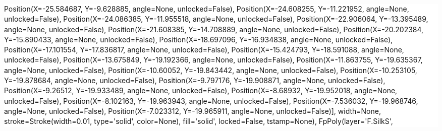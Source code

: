 Position(X=-25.584687, Y=-9.628885, angle=None, unlocked=False), Position(X=-24.608255, Y=-11.221952, angle=None, unlocked=False), Position(X=-24.086385, Y=-11.955518, angle=None, unlocked=False), Position(X=-22.906064, Y=-13.395489, angle=None, unlocked=False), Position(X=-21.608385, Y=-14.708889, angle=None, unlocked=False), Position(X=-20.202384, Y=-15.890433, angle=None, unlocked=False), Position(X=-18.697096, Y=-16.934838, angle=None, unlocked=False), Position(X=-17.101554, Y=-17.836817, angle=None, unlocked=False), Position(X=-15.424793, Y=-18.591088, angle=None, unlocked=False), Position(X=-13.675849, Y=-19.192366, angle=None, unlocked=False), Position(X=-11.863755, Y=-19.635367, angle=None, unlocked=False), Position(X=-10.60052, Y=-19.843442, angle=None, unlocked=False), Position(X=-10.253105, Y=-19.878684, angle=None, unlocked=False), Position(X=-9.797176, Y=-19.908871, angle=None, unlocked=False), Position(X=-9.26512, Y=-19.933489, angle=None, unlocked=False), Position(X=-8.68932, Y=-19.952018, angle=None, unlocked=False), Position(X=-8.102163, Y=-19.963943, angle=None, unlocked=False), Position(X=-7.536032, Y=-19.968746, angle=None, unlocked=False), Position(X=-7.023312, Y=-19.965911, angle=None, unlocked=False)], width=None, stroke=Stroke(width=0.01, type='solid', color=None), fill='solid', locked=False, tstamp=None), FpPoly(layer='F.SilkS',